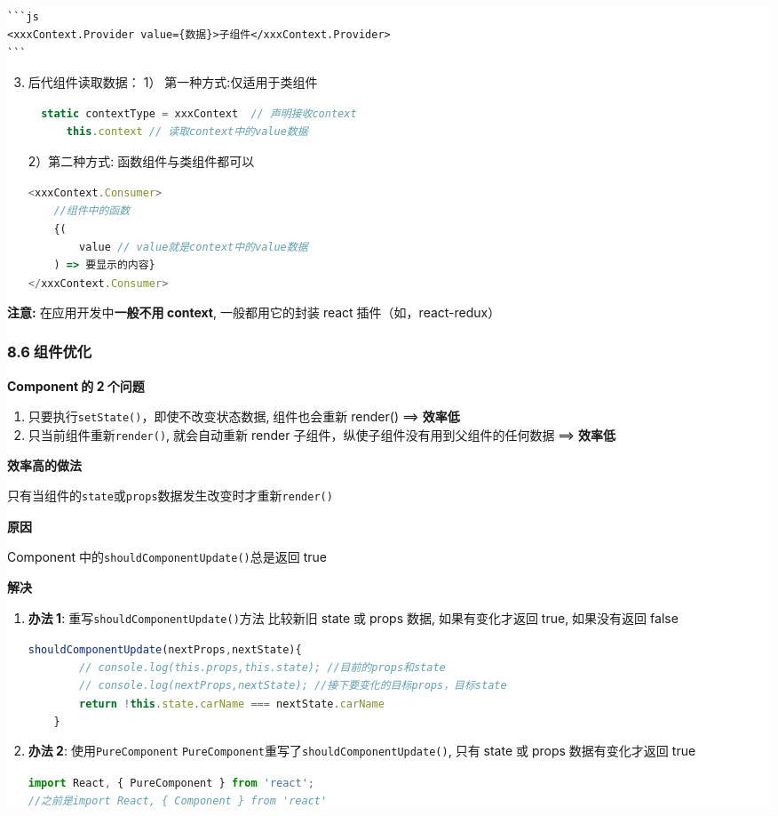     ```js
    <xxxContext.Provider value={数据}>子组件</xxxContext.Provider>
    ```

3. 后代组件读取数据：
   1） 第一种方式:仅适用于类组件

    ```js
      static contextType = xxxContext  // 声明接收context
    	  this.context // 读取context中的value数据
    ```

    2）第二种方式: 函数组件与类组件都可以

    ```js
    <xxxContext.Consumer>
    	//组件中的函数
    	{(
    		value // value就是context中的value数据
    	) => 要显示的内容}
    </xxxContext.Consumer>
    ```

**注意:** 在应用开发中**一般不用 context**, 一般都用它的封装 react 插件（如，react-redux）

### 8.6 组件优化

**Component 的 2 个问题**

1. 只要执行`setState()`，即使不改变状态数据, 组件也会重新 render() ==> **效率低**
2. 只当前组件重新`render()`, 就会自动重新 render 子组件，纵使子组件没有用到父组件的任何数据 ==> **效率低**

**效率高的做法**

只有当组件的`state`或`props`数据发生改变时才重新`render()`

**原因**

Component 中的`shouldComponentUpdate()`总是返回 true

**解决**

1. **办法 1**: 重写`shouldComponentUpdate()`方法
   比较新旧 state 或 props 数据, 如果有变化才返回 true, 如果没有返回 false

    ```js
    shouldComponentUpdate(nextProps,nextState){
    		// console.log(this.props,this.state); //目前的props和state
    		// console.log(nextProps,nextState); //接下要变化的目标props，目标state
    		return !this.state.carName === nextState.carName
    	}
    ```

2. **办法 2**: 使用`PureComponent`
   `PureComponent`重写了`shouldComponentUpdate()`, 只有 state 或 props 数据有变化才返回 true

    ```js
    import React, { PureComponent } from 'react';
    //之前是import React, { Component } from 'react'
    ```
